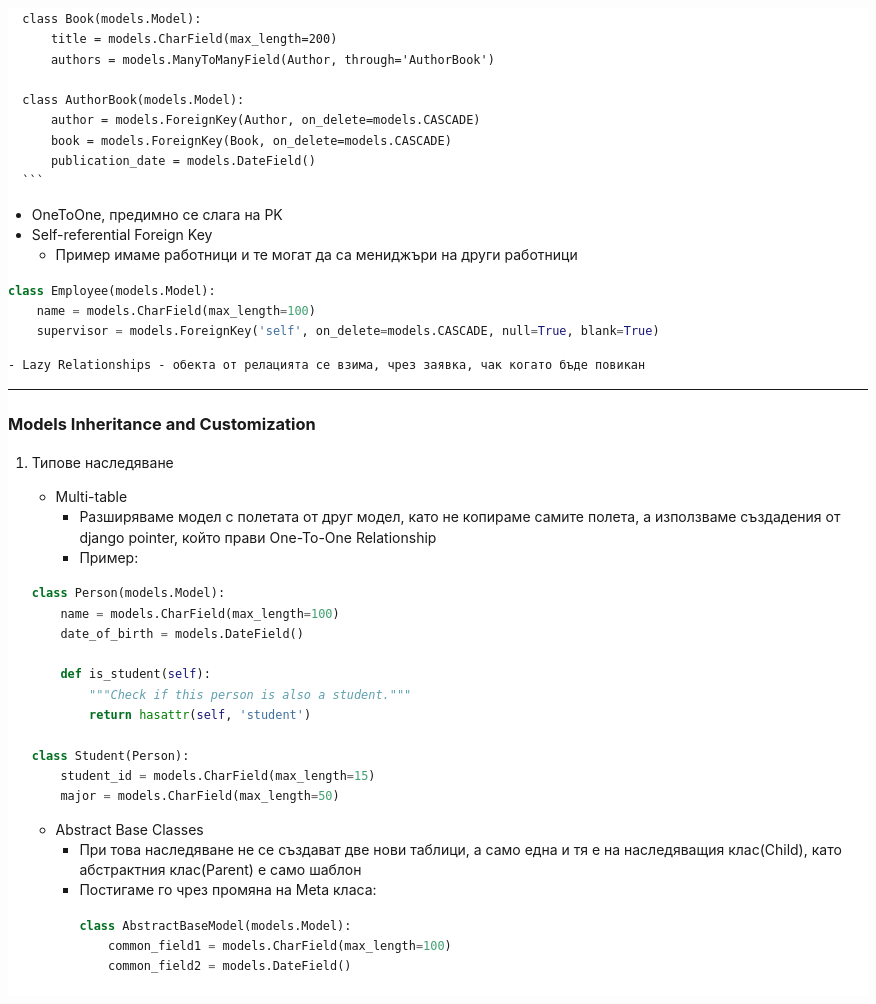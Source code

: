       class Book(models.Model):
          title = models.CharField(max_length=200)
          authors = models.ManyToManyField(Author, through='AuthorBook')
      
      class AuthorBook(models.Model):
          author = models.ForeignKey(Author, on_delete=models.CASCADE)
          book = models.ForeignKey(Book, on_delete=models.CASCADE)
          publication_date = models.DateField()
      ```

   - OneToOne, предимно се слага на PK
   - Self-referential Foreign Key
      - Пример имаме работници и те могат да са мениджъри на други работници
        
   ```py
   class Employee(models.Model):
       name = models.CharField(max_length=100)
       supervisor = models.ForeignKey('self', on_delete=models.CASCADE, null=True, blank=True)
   ```

    - Lazy Relationships - обекта от релацията се взима, чрез заявка, чак когато бъде повикан

---


### Models Inheritance and Customization

1. Типове наследяване
   - Multi-table
     - Разширяваме модел с полетата от друг модел, като не копираме самите полета, а използваме създадения от django pointer, който прави One-To-One Relationship
     - Пример: 

	```py
	class Person(models.Model):
	    name = models.CharField(max_length=100)
	    date_of_birth = models.DateField()
	    
	    def is_student(self):
	        """Check if this person is also a student."""
	        return hasattr(self, 'student')
	
	class Student(Person):
	    student_id = models.CharField(max_length=15)
	    major = models.CharField(max_length=50)
	```	


   - Abstract Base Classes
     - При това наследяване не се създават две нови таблици, а само една и тя е на наследяващия клас(Child), като абстрактния клас(Parent) е само шаблон
     - Постигаме го чрез промяна на Meta класа:
       ```py
       class AbstractBaseModel(models.Model):
           common_field1 = models.CharField(max_length=100)
           common_field2 = models.DateField()
    